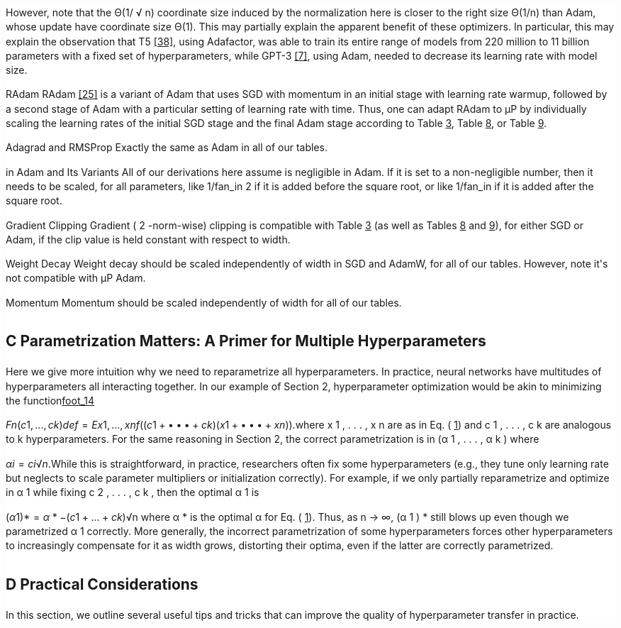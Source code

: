 However, note that the Θ(1/ √ n) coordinate size induced by the normalization here is closer to the right size Θ(1/n) than Adam, whose update have coordinate size Θ(1). This may partially explain the apparent benefit of these optimizers. In particular, this may explain the observation that T5 [[38]](#b38), using Adafactor, was able to train its entire range of models from 220 million to 11 billion parameters with a fixed set of hyperparameters, while GPT-3 [[7]](#b6), using Adam, needed to decrease its learning rate with model size.

RAdam RAdam [[25]](#b24) is a variant of Adam that uses SGD with momentum in an initial stage with learning rate warmup, followed by a second stage of Adam with a particular setting of learning rate with time. Thus, one can adapt RAdam to µP by individually scaling the learning rates of the initial SGD stage and the final Adam stage according to Table [3](#tab_12), Table [8](#), or Table [9](#tab_13).

Adagrad and RMSProp Exactly the same as Adam in all of our tables.

in Adam and Its Variants All of our derivations here assume is negligible in Adam. If it is set to a non-negligible number, then it needs to be scaled, for all parameters, like 1/fan_in 2 if it is added before the square root, or like 1/fan_in if it is added after the square root.

Gradient Clipping Gradient ( 2 -norm-wise) clipping is compatible with Table [3](#tab_12) (as well as Tables [8](#) and [9](#tab_13)), for either SGD or Adam, if the clip value is held constant with respect to width.

Weight Decay Weight decay should be scaled independently of width in SGD and AdamW, for all of our tables. However, note it's not compatible with µP Adam.

Momentum Momentum should be scaled independently of width for all of our tables.

## C Parametrization Matters: A Primer for Multiple Hyperparameters

Here we give more intuition why we need to reparametrize all hyperparameters. In practice, neural networks have multitudes of hyperparameters all interacting together. In our example of Section 2, hyperparameter optimization would be akin to minimizing the function[foot_14](#foot_14)

$F n (c 1 , . . . , c k ) def = E x1,...,xn f ((c 1 + • • • + c k )(x 1 + • • • + x n )).$where x 1 , . . . , x n are as in Eq. ( [1](#formula_1)) and c 1 , . . . , c k are analogous to k hyperparameters. For the same reasoning in Section 2, the correct parametrization is in (α 1 , . . . , α k ) where

$α i = c i √ n.$While this is straightforward, in practice, researchers often fix some hyperparameters (e.g., they tune only learning rate but neglects to scale parameter multipliers or initialization correctly). For example, if we only partially reparametrize and optimize in α 1 while fixing c 2 , . . . , c k , then the optimal α 1 is

$(α 1 ) * = α * -(c 1 + . . . + c k ) √$n where α * is the optimal α for Eq. ( [1](#formula_1)). Thus, as n → ∞, (α 1 ) * still blows up even though we parametrized α 1 correctly. More generally, the incorrect parametrization of some hyperparameters forces other hyperparameters to increasingly compensate for it as width grows, distorting their optima, even if the latter are correctly parametrized.

## D Practical Considerations

In this section, we outline several useful tips and tricks that can improve the quality of hyperparameter transfer in practice.
